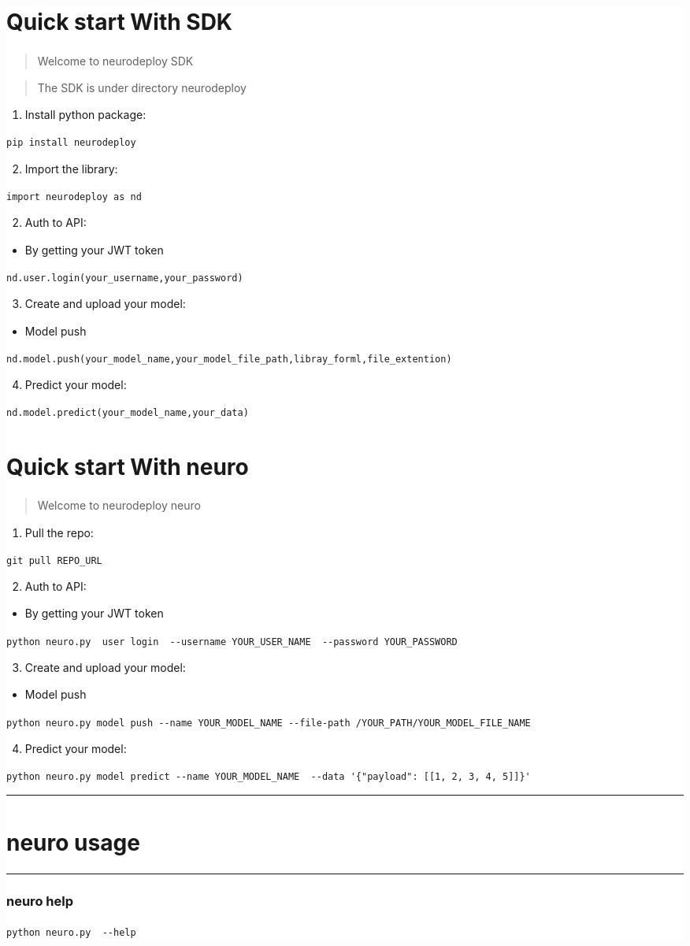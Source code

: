 


# Quick start With SDK

> Welcome to neurodeploy SDK

> The SDK is under directory neurodeploy

  1. Install python package:

   `pip install neurodeploy`

  2. Import the library:

   `import neurodeploy as nd`

  2. Auth to API:

   - By getting your JWT token

   `nd.user.login(your_username,your_password)`

  3. Create and upload your model:

   - Model push

   `nd.model.push(your_model_name,your_model_file_path,libray_forml,file_extention)`

  4. Predict your model:

   `nd.model.predict(your_model_name,your_data)`


# Quick start With neuro

> Welcome to neurodeploy neuro

  1. Pull the repo:

   `git pull REPO_URL`

  2. Auth to API:
   - By getting your JWT token
  
   `python neuro.py  user login  --username YOUR_USER_NAME  --password YOUR_PASSWORD`
  
  3. Create and upload your model:
   - Model push
  
   `python neuro.py model push --name YOUR_MODEL_NAME --file-path /YOUR_PATH/YOUR_MODEL_FILE_NAME`
  
  4. Predict your model:
  
   `python neuro.py model predict --name YOUR_MODEL_NAME  --data '{"payload": [[1, 2, 3, 4, 5]]}'`
  
---
# neuro usage
---
  ### neuro help
 `python neuro.py  --help`
